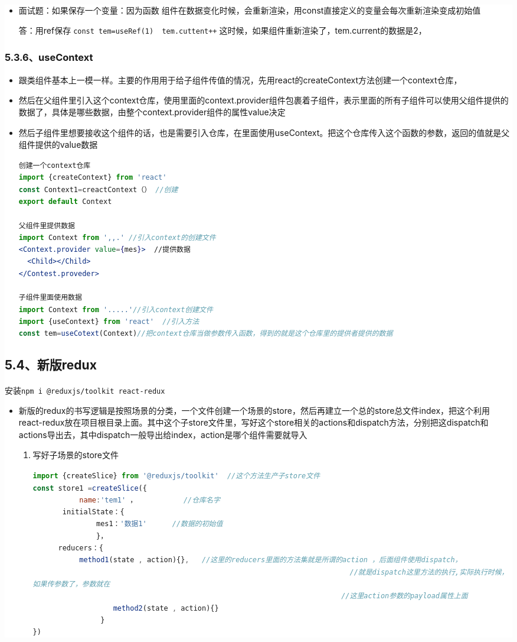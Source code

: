 - 面试题：如果保存一个变量：因为函数 组件在数据变化时候，会重新渲染，用const直接定义的变量会每次重新渲染变成初始值

  答：用ref保存  `const tem=useRef(1)  tem.cuttent++` 这时候，如果组件重新渲染了，tem.current的数据是2，

### 5.3.6、useContext

- 跟类组件基本上一模一样。主要的作用用于给子组件传值的情况，先用react的createContext方法创建一个context仓库，

- 然后在父组件里引入这个context仓库，使用里面的context.provider组件包裹着子组件，表示里面的所有子组件可以使用父组件提供的数据了，具体是哪些数据，由整个context.provider组件的属性value决定

- 然后子组件里想要接收这个组件的话，也是需要引入仓库，在里面使用useContext。把这个仓库传入这个函数的参数，返回的值就是父组件提供的value数据

  ~~~jsx
  创建一个context仓库
  import {createContext} from 'react'
  const Context1=creactContext（） //创建
  export default Context
  
  父组件里提供数据
  import Context from ',,.' //引入context的创建文件
  <Context.provider value={mes}>  //提供数据
    <Child></Child>
  </Contest.proveder>
  
  子组件里面使用数据
  import Context from '.....'//引入context创建文件
  import {useContext} from 'react'  //引入方法
  const tem=useCotext(Context)//把context仓库当做参数传入函数，得到的就是这个仓库里的提供者提供的数据
  ~~~

  

## 5.4、新版redux

安装`npm i @reduxjs/toolkit react-redux`

- 新版的redux的书写逻辑是按照场景的分类，一个文件创建一个场景的store，然后再建立一个总的store总文件index，把这个利用react-redux放在项目根目录上面。其中这个子store文件里，写好这个store相关的actions和dispatch方法，分别把这dispatch和actions导出去，其中dispatch一般导出给index，action是哪个组件需要就导入

  1. 写好子场景的store文件

     ~~~js
     import {createSlice} from '@reduxjs/toolkit'  //这个方法生产子store文件
     const store1 =createSlice({
     			name:'tem1' ，           //仓库名字
       		initialState：{
       				mes1：'数据1'      //数据的初始值
     				}，
           reducers：{
               	method1(state , action){},   //这里的reducers里面的方法集就是所谓的action ，后面组件使用dispatch，
       																			//就是dispatch这里方法的执行,实际执行时候，如果传参数了，参数就在
       																		  //这里action参数的payload属性上面  
       					method2(state , action){}
                     }
     })
     